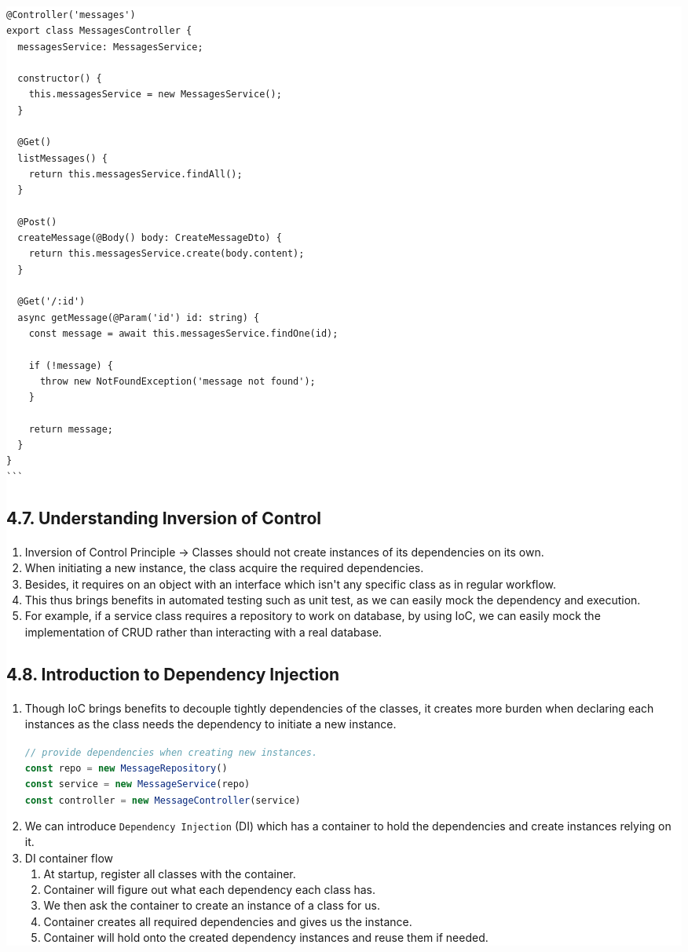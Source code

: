     @Controller('messages')
    export class MessagesController {
      messagesService: MessagesService;

      constructor() {
        this.messagesService = new MessagesService();
      }

      @Get()
      listMessages() {
        return this.messagesService.findAll();
      }

      @Post()
      createMessage(@Body() body: CreateMessageDto) {
        return this.messagesService.create(body.content);
      }

      @Get('/:id')
      async getMessage(@Param('id') id: string) {
        const message = await this.messagesService.findOne(id);

        if (!message) {
          throw new NotFoundException('message not found');
        }

        return message;
      }
    }
    ```

## 4.7. Understanding Inversion of Control
1. Inversion of Control Principle -> Classes should not create instances of its dependencies on its own. 
2. When initiating a new instance, the class acquire the required dependencies. 
3. Besides, it requires on an object with an interface which isn't any specific class as in regular workflow. 
4. This thus brings benefits in automated testing such as unit test, as we can easily mock the dependency and execution. 
5. For example, if a service class requires a repository to work on database, by using IoC, we can easily mock the implementation of CRUD rather than interacting with a real database.

## 4.8. Introduction to Dependency Injection
1. Though IoC brings benefits to decouple tightly dependencies of the classes, it creates more burden when declaring each instances as the class needs the dependency to initiate a new instance. 
    ```ts
    // provide dependencies when creating new instances. 
    const repo = new MessageRepository()
    const service = new MessageService(repo)
    const controller = new MessageController(service)
    ```
2. We can introduce `Dependency Injection` (DI) which has a container to hold the dependencies and create instances relying on it. 
3. DI container flow
   1. At startup, register all classes with the container.
   2. Container will figure out what each dependency each class has. 
   3. We then ask the container to create an instance of a class for us. 
   4. Container creates all required dependencies and gives us the instance. 
   5. Container will hold onto the created dependency instances and reuse them if needed. 
